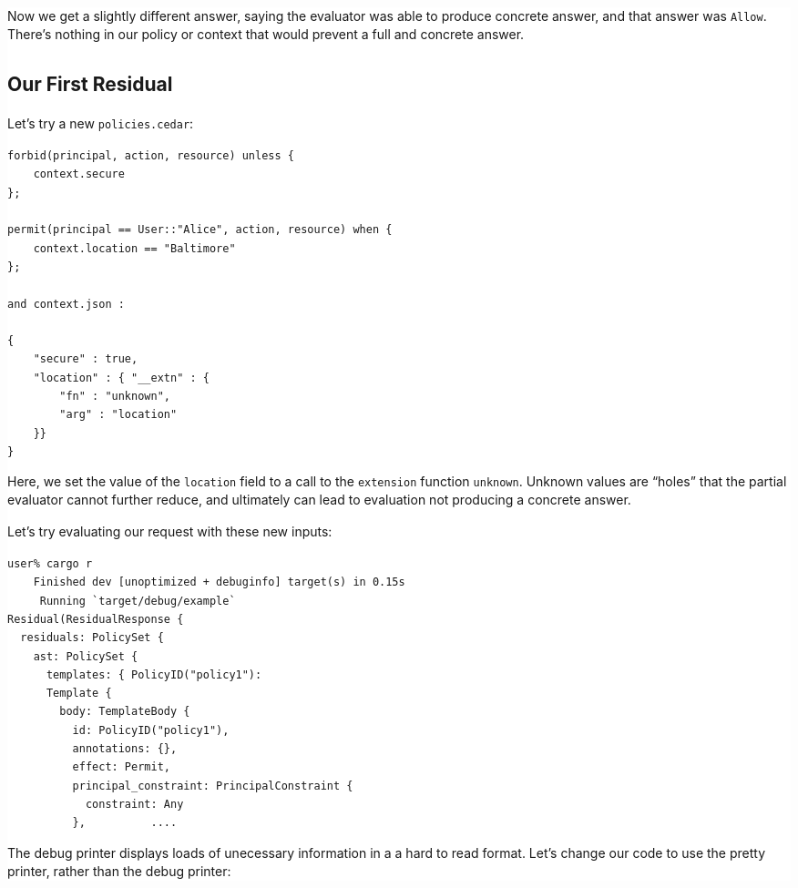 Now we get a slightly different answer, saying the evaluator was able to produce concrete answer, and that answer was `Allow`. There’s nothing in our policy or context that would prevent a full and concrete answer. 

## Our First Residual

Let’s try a new `policies.cedar`:

```
forbid(principal, action, resource) unless {
    context.secure
};

permit(principal == User::"Alice", action, resource) when {
    context.location == "Baltimore"
};

and context.json :

{
    "secure" : true,
    "location" : { "__extn" : {
        "fn" : "unknown",
        "arg" : "location"
    }}
}
```

Here, we set the value of the `location` field to a call to the `extension` function `unknown`. Unknown values are “holes” that the partial evaluator cannot further reduce, and ultimately can lead to evaluation not producing a concrete answer.

Let’s try evaluating our request with these new inputs:

```
user% cargo r
    Finished dev [unoptimized + debuginfo] target(s) in 0.15s
     Running `target/debug/example`
Residual(ResidualResponse { 
  residuals: PolicySet { 
    ast: PolicySet { 
      templates: { PolicyID("policy1"): 
      Template { 
        body: TemplateBody { 
          id: PolicyID("policy1"),
          annotations: {}, 
          effect: Permit, 
          principal_constraint: PrincipalConstraint { 
            constraint: Any 
          },          ....
```          

The debug printer displays loads of unecessary information in a a hard to read format. Let’s change our code to use the pretty printer, rather than the debug printer:
